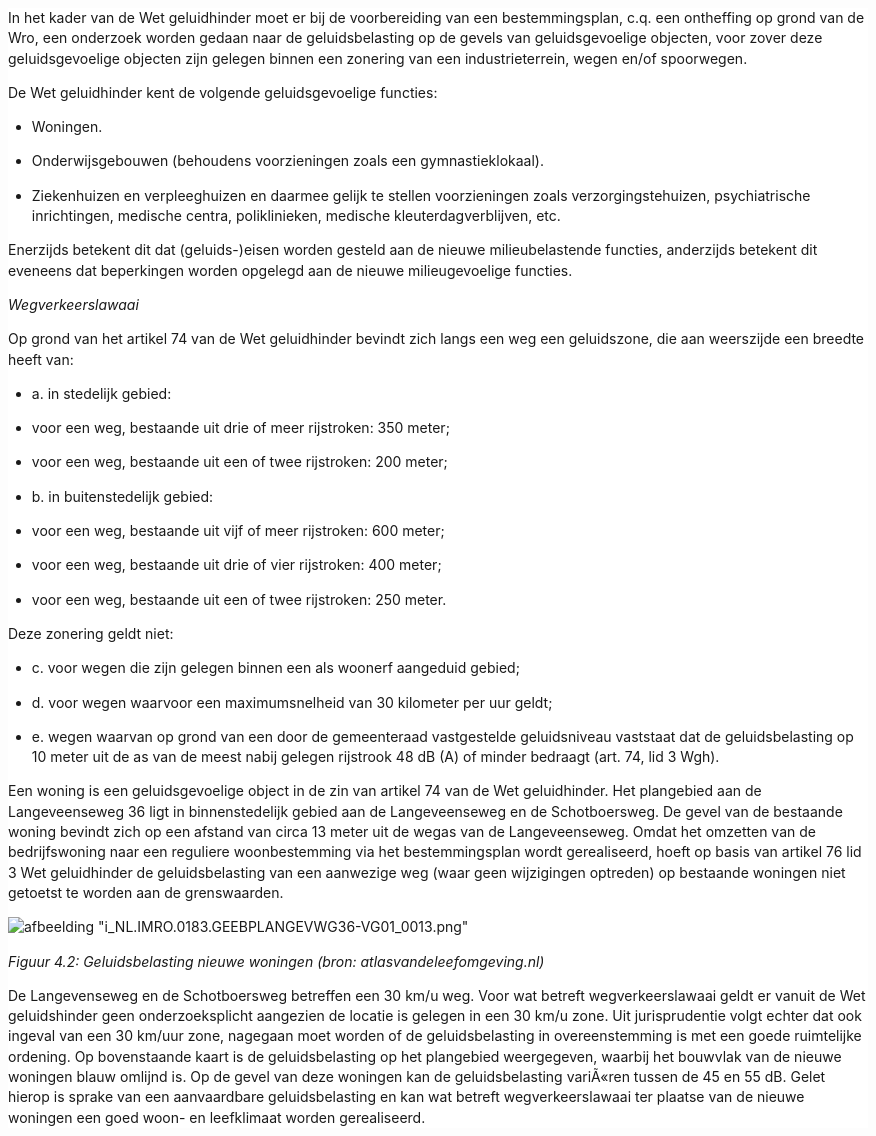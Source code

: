 In het kader van de Wet geluidhinder moet er bij de voorbereiding van een bestemmingsplan, c.q. een ontheffing op grond van de Wro, een onderzoek worden gedaan naar de geluidsbelasting op de gevels van geluidsgevoelige objecten, voor zover deze geluidsgevoelige objecten zijn gelegen binnen een zonering van een industrieterrein, wegen en/of spoorwegen.

De Wet geluidhinder kent de volgende geluidsgevoelige functies:

* Woningen.

* Onderwijsgebouwen (behoudens voorzieningen zoals een gymnastieklokaal).

* Ziekenhuizen en verpleeghuizen en daarmee gelijk te stellen voorzieningen zoals verzorgingstehuizen, psychiatrische inrichtingen, medische centra, poliklinieken, medische kleuterdagverblijven, etc.

Enerzijds betekent dit dat (geluids\-)eisen worden gesteld aan de nieuwe milieubelastende functies, anderzijds betekent dit eveneens dat beperkingen worden opgelegd aan de nieuwe milieugevoelige functies.

*Wegverkeerslawaai*

Op grond van het artikel 74 van de Wet geluidhinder bevindt zich langs een weg een geluidszone, die aan weerszijde een breedte heeft van:

* a. in stedelijk gebied:

- voor een weg, bestaande uit drie of meer rijstroken: 350 meter;

- voor een weg, bestaande uit een of twee rijstroken: 200 meter;

* b. in buitenstedelijk gebied:

- voor een weg, bestaande uit vijf of meer rijstroken: 600 meter;

- voor een weg, bestaande uit drie of vier rijstroken: 400 meter;

- voor een weg, bestaande uit een of twee rijstroken: 250 meter.

Deze zonering geldt niet:

* c. voor wegen die zijn gelegen binnen een als woonerf aangeduid gebied;

* d. voor wegen waarvoor een maximumsnelheid van 30 kilometer per uur geldt;

* e. wegen waarvan op grond van een door de gemeenteraad vastgestelde geluidsniveau vaststaat dat de geluidsbelasting op 10 meter uit de as van de meest nabij gelegen rijstrook 48 dB (A) of minder bedraagt (art. 74, lid 3 Wgh).

Een woning is een geluidsgevoelige object in de zin van artikel 74 van de Wet geluidhinder. Het plangebied aan de Langeveenseweg 36 ligt in binnenstedelijk gebied aan de Langeveenseweg en de Schotboersweg. De gevel van de bestaande woning bevindt zich op een afstand van circa 13 meter uit de wegas van de Langeveenseweg. Omdat het omzetten van de bedrijfswoning naar een reguliere woonbestemming via het bestemmingsplan wordt gerealiseerd, hoeft op basis van artikel 76 lid 3 Wet geluidhinder de geluidsbelasting van een aanwezige weg (waar geen wijzigingen optreden) op bestaande woningen niet getoetst te worden aan de grenswaarden.

![afbeelding "i_NL.IMRO.0183.GEEBPLANGEVWG36-VG01_0013.png"](i_NL.IMRO.0183.GEEBPLANGEVWG36-VG01_0013.png)

*Figuur 4\.2: Geluidsbelasting nieuwe woningen (bron: atlasvandeleefomgeving.nl)*

De Langevenseweg en de Schotboersweg betreffen een 30 km/u weg. Voor wat betreft wegverkeerslawaai geldt er vanuit de Wet geluidshinder geen onderzoeksplicht aangezien de locatie is gelegen in een 30 km/u zone. Uit jurisprudentie volgt echter dat ook ingeval van een 30 km/uur zone, nagegaan moet worden of de geluidsbelasting in overeenstemming is met een goede ruimtelijke ordening. Op bovenstaande kaart is de geluidsbelasting op het plangebied weergegeven, waarbij het bouwvlak van de nieuwe woningen blauw omlijnd is. Op de gevel van deze woningen kan de geluidsbelasting variÃ«ren tussen de 45 en 55 dB. Gelet hierop is sprake van een aanvaardbare geluidsbelasting en kan wat betreft wegverkeerslawaai ter plaatse van de nieuwe woningen een goed woon\- en leefklimaat worden gerealiseerd.
